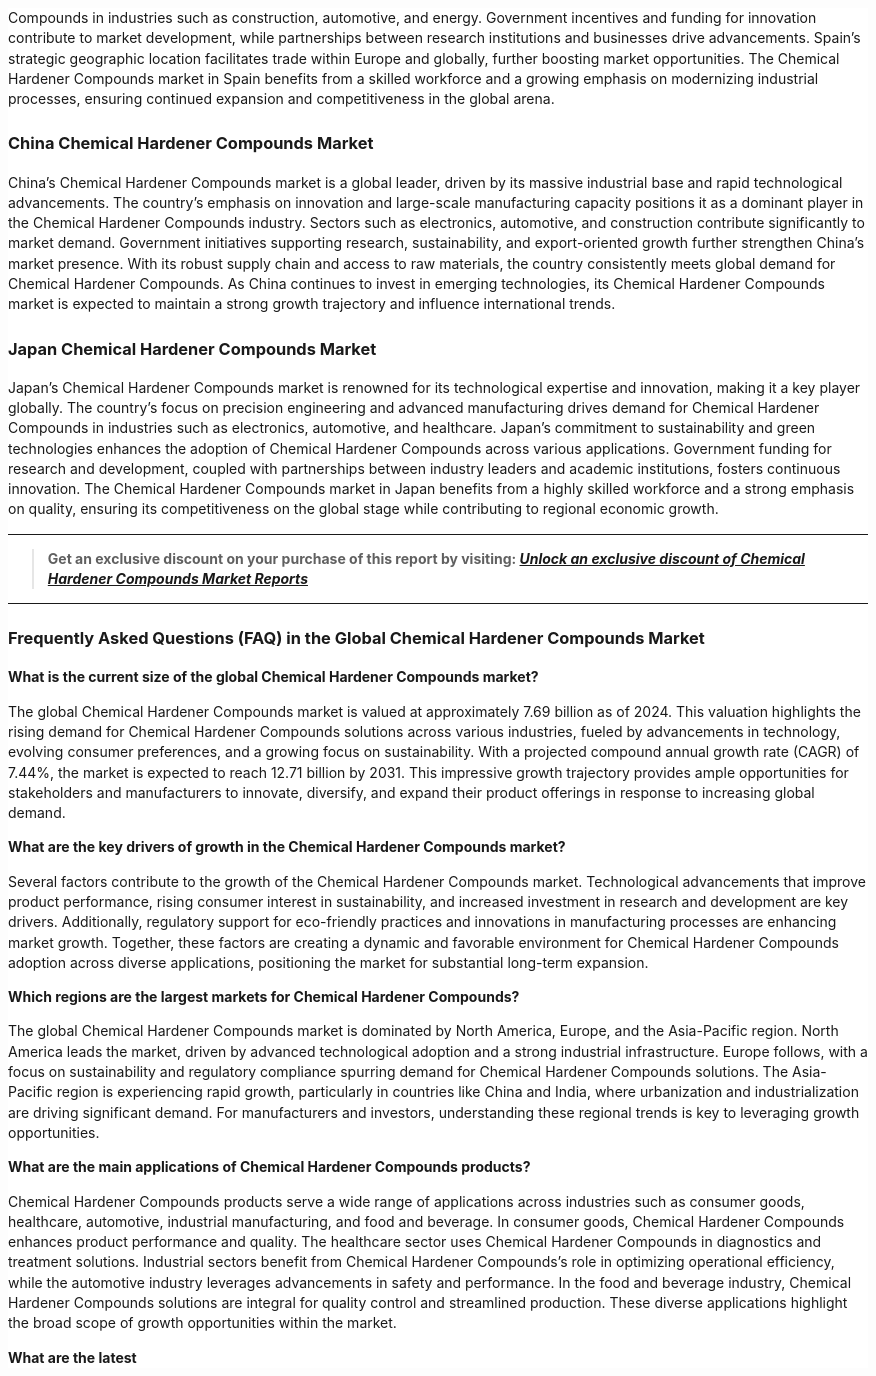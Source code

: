 Compounds in industries such as construction, automotive, and energy. Government incentives and funding for innovation contribute to market development, while partnerships between research institutions and businesses drive advancements. Spain&rsquo;s strategic geographic location facilitates trade within Europe and globally, further boosting market opportunities. The Chemical Hardener Compounds market in Spain benefits from a skilled workforce and a growing emphasis on modernizing industrial processes, ensuring continued expansion and competitiveness in the global arena.</p><h3>China Chemical Hardener Compounds Market</h3><p>China&rsquo;s Chemical Hardener Compounds market is a global leader, driven by its massive industrial base and rapid technological advancements. The country&rsquo;s emphasis on innovation and large-scale manufacturing capacity positions it as a dominant player in the Chemical Hardener Compounds industry. Sectors such as electronics, automotive, and construction contribute significantly to market demand. Government initiatives supporting research, sustainability, and export-oriented growth further strengthen China&rsquo;s market presence. With its robust supply chain and access to raw materials, the country consistently meets global demand for Chemical Hardener Compounds. As China continues to invest in emerging technologies, its Chemical Hardener Compounds market is expected to maintain a strong growth trajectory and influence international trends.</p><h3>Japan Chemical Hardener Compounds Market</h3><p>Japan&rsquo;s Chemical Hardener Compounds market is renowned for its technological expertise and innovation, making it a key player globally. The country&rsquo;s focus on precision engineering and advanced manufacturing drives demand for Chemical Hardener Compounds in industries such as electronics, automotive, and healthcare. Japan&rsquo;s commitment to sustainability and green technologies enhances the adoption of Chemical Hardener Compounds across various applications. Government funding for research and development, coupled with partnerships between industry leaders and academic institutions, fosters continuous innovation. The Chemical Hardener Compounds market in Japan benefits from a highly skilled workforce and a strong emphasis on quality, ensuring its competitiveness on the global stage while contributing to regional economic growth.</p><hr /><blockquote><p><strong>Get an exclusive discount on your purchase of this report by visiting: <em><a href="://marketresearchpulse.com/ask-for-discount/117353?utm_source=Github&amp;utm_medium=025">Unlock an exclusive discount of Chemical Hardener Compounds Market Reports</a></em>&nbsp;</strong></p></blockquote><hr /><h3>Frequently Asked Questions (FAQ) in the Global Chemical Hardener Compounds Market</h3><p><strong>What is the current size of the global Chemical Hardener Compounds market?</strong></p><p>The global Chemical Hardener Compounds market is valued at approximately 7.69 billion as of 2024. This valuation highlights the rising demand for Chemical Hardener Compounds solutions across various industries, fueled by advancements in technology, evolving consumer preferences, and a growing focus on sustainability. With a projected compound annual growth rate (CAGR) of 7.44%, the market is expected to reach 12.71 billion by 2031. This impressive growth trajectory provides ample opportunities for stakeholders and manufacturers to innovate, diversify, and expand their product offerings in response to increasing global demand.</p><p><strong>What are the key drivers of growth in the Chemical Hardener Compounds market?</strong></p><p>Several factors contribute to the growth of the Chemical Hardener Compounds market. Technological advancements that improve product performance, rising consumer interest in sustainability, and increased investment in research and development are key drivers. Additionally, regulatory support for eco-friendly practices and innovations in manufacturing processes are enhancing market growth. Together, these factors are creating a dynamic and favorable environment for Chemical Hardener Compounds adoption across diverse applications, positioning the market for substantial long-term expansion.</p><p><strong>Which regions are the largest markets for Chemical Hardener Compounds?</strong></p><p>The global Chemical Hardener Compounds market is dominated by North America, Europe, and the Asia-Pacific region. North America leads the market, driven by advanced technological adoption and a strong industrial infrastructure. Europe follows, with a focus on sustainability and regulatory compliance spurring demand for Chemical Hardener Compounds solutions. The Asia-Pacific region is experiencing rapid growth, particularly in countries like China and India, where urbanization and industrialization are driving significant demand. For manufacturers and investors, understanding these regional trends is key to leveraging growth opportunities.</p><p><strong>What are the main applications of Chemical Hardener Compounds products?</strong></p><p>Chemical Hardener Compounds products serve a wide range of applications across industries such as consumer goods, healthcare, automotive, industrial manufacturing, and food and beverage. In consumer goods, Chemical Hardener Compounds enhances product performance and quality. The healthcare sector uses Chemical Hardener Compounds in diagnostics and treatment solutions. Industrial sectors benefit from Chemical Hardener Compounds&rsquo;s role in optimizing operational efficiency, while the automotive industry leverages advancements in safety and performance. In the food and beverage industry, Chemical Hardener Compounds solutions are integral for quality control and streamlined production. These diverse applications highlight the broad scope of growth opportunities within the market.</p><p><strong>What are the latest